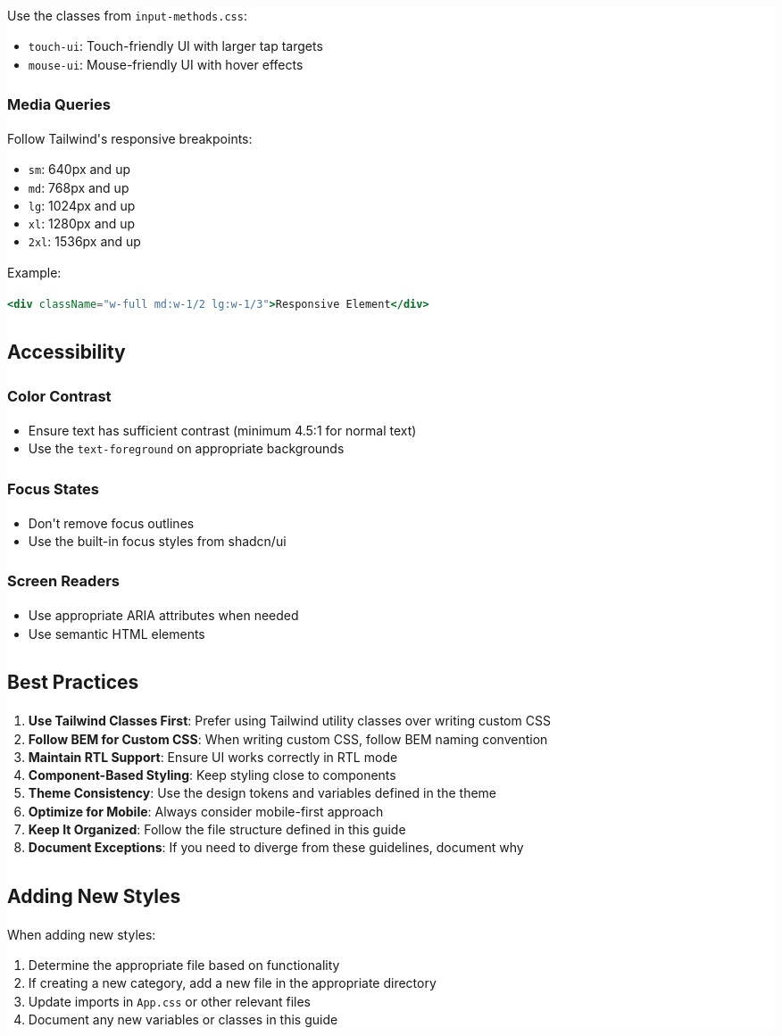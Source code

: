 Use the classes from `input-methods.css`:

- `touch-ui`: Touch-friendly UI with larger tap targets
- `mouse-ui`: Mouse-friendly UI with hover effects

### Media Queries

Follow Tailwind's responsive breakpoints:

- `sm`: 640px and up
- `md`: 768px and up
- `lg`: 1024px and up
- `xl`: 1280px and up
- `2xl`: 1536px and up

Example:
```jsx
<div className="w-full md:w-1/2 lg:w-1/3">Responsive Element</div>
```

## Accessibility

### Color Contrast

- Ensure text has sufficient contrast (minimum 4.5:1 for normal text)
- Use the `text-foreground` on appropriate backgrounds

### Focus States

- Don't remove focus outlines
- Use the built-in focus styles from shadcn/ui

### Screen Readers

- Use appropriate ARIA attributes when needed
- Use semantic HTML elements

## Best Practices

1. **Use Tailwind Classes First**: Prefer using Tailwind utility classes over writing custom CSS
2. **Follow BEM for Custom CSS**: When writing custom CSS, follow BEM naming convention
3. **Maintain RTL Support**: Ensure UI works correctly in RTL mode
4. **Component-Based Styling**: Keep styling close to components
5. **Theme Consistency**: Use the design tokens and variables defined in the theme
6. **Optimize for Mobile**: Always consider mobile-first approach
7. **Keep It Organized**: Follow the file structure defined in this guide
8. **Document Exceptions**: If you need to diverge from these guidelines, document why

## Adding New Styles

When adding new styles:

1. Determine the appropriate file based on functionality
2. If creating a new category, add a new file in the appropriate directory
3. Update imports in `App.css` or other relevant files
4. Document any new variables or classes in this guide
